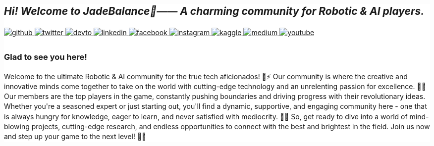 


## *Hi! Welcome to JadeBalance🤖—— A charming community for Robotic & AI players.*  
  

<a href="https://github.com/https://github.com/JadeBalance-AI" target="_blank">
<img src=https://img.shields.io/badge/github-%2324292e.svg?&style=for-the-badge&logo=github&logoColor=white alt=github style="margin-bottom: 5px;" />
</a>
<a href="https://twitter.com/JadeBalance-AI" target="_blank">
<img src=https://img.shields.io/badge/twitter-%2300acee.svg?&style=for-the-badge&logo=twitter&logoColor=white alt=twitter style="margin-bottom: 5px;" />
</a>
<a href="https://dev.to/JadeBalance-AI" target="_blank">
<img src=https://img.shields.io/badge/dev.to-%2308090A.svg?&style=for-the-badge&logo=dev.to&logoColor=white alt=devto style="margin-bottom: 5px;" />
</a>
<a href="https://linkedin.com/in/JadeBalance-AI" target="_blank">
<img src=https://img.shields.io/badge/linkedin-%231E77B5.svg?&style=for-the-badge&logo=linkedin&logoColor=white alt=linkedin style="margin-bottom: 5px;" />
</a>
<a href="https://www.facebook.com/JadeBalance-AI" target="_blank">
<img src=https://img.shields.io/badge/facebook-%232E87FB.svg?&style=for-the-badge&logo=facebook&logoColor=white alt=facebook style="margin-bottom: 5px;" />
</a>
<a href="https://instagram.com/JadeBalance-AI" target="_blank">
<img src=https://img.shields.io/badge/instagram-%23000000.svg?&style=for-the-badge&logo=instagram&logoColor=white alt=instagram style="margin-bottom: 5px;" />
</a>
<a href="https://www.kaggle.com/JadeBalance-AI" target="_blank">
<img src=https://img.shields.io/badge/kaggle-%2344BAE8.svg?&style=for-the-badge&logo=kaggle&logoColor=white alt=kaggle style="margin-bottom: 5px;" />
</a>
<a href="https://medium.com/JadeBalance-AI" target="_blank">
<img src=https://img.shields.io/badge/medium-%23292929.svg?&style=for-the-badge&logo=medium&logoColor=white alt=medium style="margin-bottom: 5px;" />
</a>
<a href="https://www.youtube.com/user/JadeBalance-AI" target="_blank">
<img src=https://img.shields.io/badge/youtube-%23EE4831.svg?&style=for-the-badge&logo=youtube&logoColor=white alt=youtube style="margin-bottom: 5px;" />
</a>  
  
  
### Glad to see you here!  
Welcome to the ultimate Robotic & AI community for the true tech aficionados! 🤖⚡️ Our community is where the creative and innovative minds come together to take on the world with cutting-edge technology and an unrelenting passion for excellence. 🌟💥 Our members are the top players in the game, constantly pushing boundaries and driving progress with their revolutionary ideas. Whether you're a seasoned expert or just starting out, you'll find a dynamic, supportive, and engaging community here - one that is always hungry for knowledge, eager to learn, and never satisfied with mediocrity. 💪🔥 So, get ready to dive into a world of mind-blowing projects, cutting-edge research, and endless opportunities to connect with the best and brightest in the field. Join us now and step up your game to the next level! 👊🚀  
  